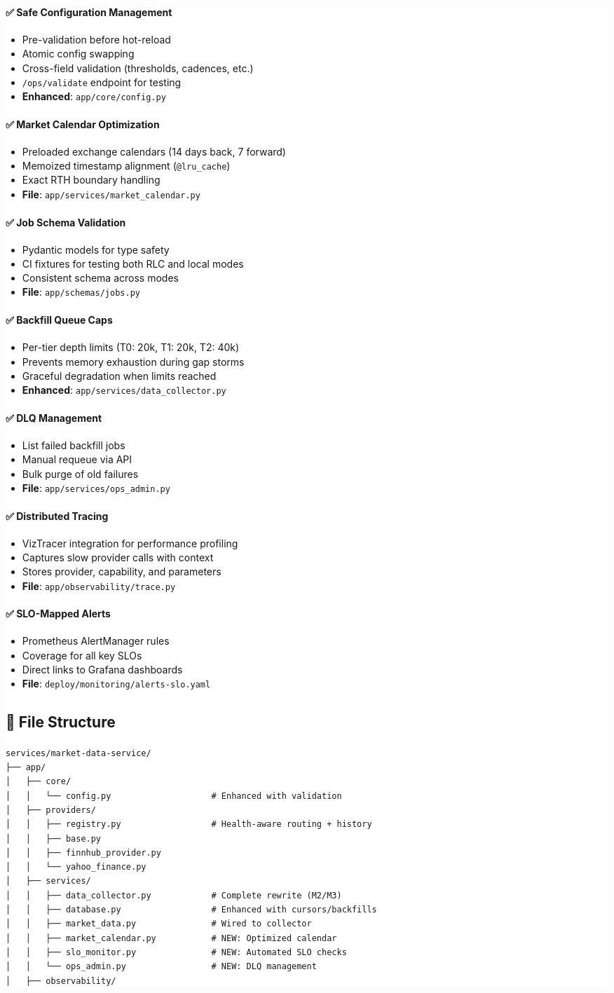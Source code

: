 #### ✅ Safe Configuration Management
- Pre-validation before hot-reload
- Atomic config swapping
- Cross-field validation (thresholds, cadences, etc.)
- `/ops/validate` endpoint for testing
- **Enhanced**: `app/core/config.py`

#### ✅ Market Calendar Optimization
- Preloaded exchange calendars (14 days back, 7 forward)
- Memoized timestamp alignment (`@lru_cache`)
- Exact RTH boundary handling
- **File**: `app/services/market_calendar.py`

#### ✅ Job Schema Validation
- Pydantic models for type safety
- CI fixtures for testing both RLC and local modes
- Consistent schema across modes
- **File**: `app/schemas/jobs.py`

#### ✅ Backfill Queue Caps
- Per-tier depth limits (T0: 20k, T1: 20k, T2: 40k)
- Prevents memory exhaustion during gap storms
- Graceful degradation when limits reached
- **Enhanced**: `app/services/data_collector.py`

#### ✅ DLQ Management
- List failed backfill jobs
- Manual requeue via API
- Bulk purge of old failures
- **File**: `app/services/ops_admin.py`

#### ✅ Distributed Tracing
- VizTracer integration for performance profiling
- Captures slow provider calls with context
- Stores provider, capability, and parameters
- **File**: `app/observability/trace.py`

#### ✅ SLO-Mapped Alerts
- Prometheus AlertManager rules
- Coverage for all key SLOs
- Direct links to Grafana dashboards
- **File**: `deploy/monitoring/alerts-slo.yaml`

## 📁 File Structure

```
services/market-data-service/
├── app/
│   ├── core/
│   │   └── config.py                    # Enhanced with validation
│   ├── providers/
│   │   ├── registry.py                  # Health-aware routing + history
│   │   ├── base.py
│   │   ├── finnhub_provider.py
│   │   └── yahoo_finance.py
│   ├── services/
│   │   ├── data_collector.py            # Complete rewrite (M2/M3)
│   │   ├── database.py                  # Enhanced with cursors/backfills
│   │   ├── market_data.py               # Wired to collector
│   │   ├── market_calendar.py           # NEW: Optimized calendar
│   │   ├── slo_monitor.py               # NEW: Automated SLO checks
│   │   └── ops_admin.py                 # NEW: DLQ management
│   ├── observability/
```
